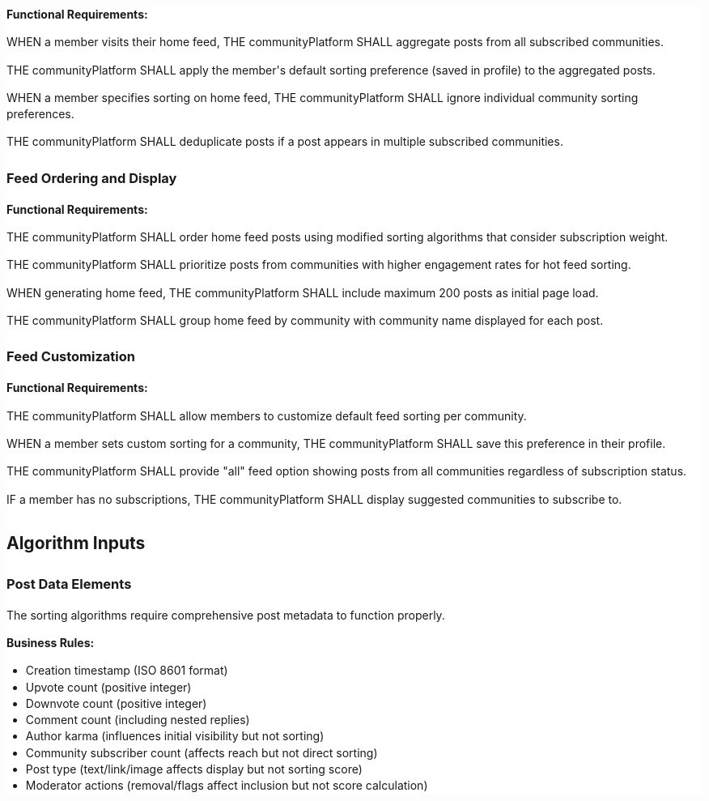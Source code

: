 **Functional Requirements:**

WHEN a member visits their home feed, THE communityPlatform SHALL aggregate posts from all subscribed communities.

THE communityPlatform SHALL apply the member's default sorting preference (saved in profile) to the aggregated posts.

WHEN a member specifies sorting on home feed, THE communityPlatform SHALL ignore individual community sorting preferences.

THE communityPlatform SHALL deduplicate posts if a post appears in multiple subscribed communities.

### Feed Ordering and Display

**Functional Requirements:**

THE communityPlatform SHALL order home feed posts using modified sorting algorithms that consider subscription weight.

THE communityPlatform SHALL prioritize posts from communities with higher engagement rates for hot feed sorting.

WHEN generating home feed, THE communityPlatform SHALL include maximum 200 posts as initial page load.

THE communityPlatform SHALL group home feed by community with community name displayed for each post.

### Feed Customization

**Functional Requirements:**

THE communityPlatform SHALL allow members to customize default feed sorting per community.

WHEN a member sets custom sorting for a community, THE communityPlatform SHALL save this preference in their profile.

THE communityPlatform SHALL provide "all" feed option showing posts from all communities regardless of subscription status.

IF a member has no subscriptions, THE communityPlatform SHALL display suggested communities to subscribe to.

## Algorithm Inputs

### Post Data Elements

The sorting algorithms require comprehensive post metadata to function properly.

**Business Rules:**

- Creation timestamp (ISO 8601 format)
- Upvote count (positive integer)
- Downvote count (positive integer)
- Comment count (including nested replies)
- Author karma (influences initial visibility but not sorting)
- Community subscriber count (affects reach but not direct sorting)
- Post type (text/link/image affects display but not sorting score)
- Moderator actions (removal/flags affect inclusion but not score calculation)
